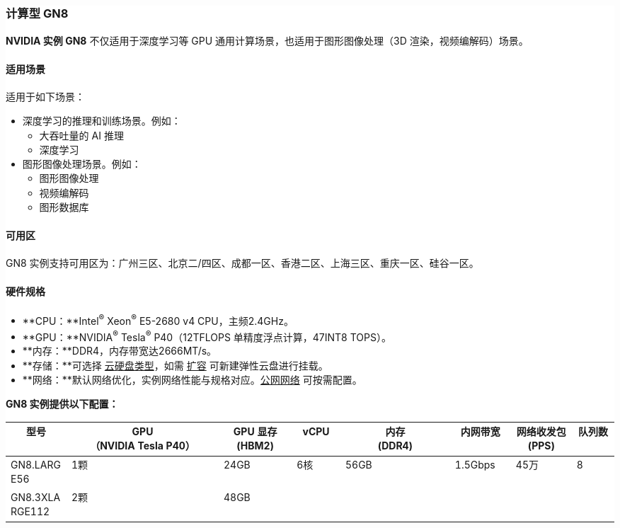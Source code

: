 </table>




### 计算型 GN8[](id:GN8) 

**NVIDIA 实例 GN8** 不仅适用于深度学习等 GPU 通用计算场景，也适用于图形图像处理（3D 渲染，视频编解码）场景。

#### 适用场景

适用于如下场景：

- 深度学习的推理和训练场景。例如：
  - 大吞吐量的 AI 推理
  - 深度学习
- 图形图像处理场景。例如：
  - 图形图像处理
  - 视频编解码
  - 图形数据库


#### 可用区
GN8 实例支持可用区为：广州三区、北京二/四区、成都一区、香港二区、上海三区、重庆一区、硅谷一区。


#### 硬件规格

- **CPU：**Intel<sup>®</sup> Xeon<sup>®</sup> E5-2680 v4 CPU，主频2.4GHz。
- **GPU：**NVIDIA<sup>®</sup> Tesla<sup>®</sup> P40（12TFLOPS 单精度浮点计算，47INT8 TOPS）。
- **内存：**DDR4，内存带宽达2666MT/s。
- **存储：**可选择 [云硬盘类型](https://cloud.tencent.com/document/product/362/2353)，如需 [扩容](https://cloud.tencent.com/document/product/362/32539) 可新建弹性云盘进行挂载。	 
- **网络：**默认网络优化，实例网络性能与规格对应。[公网网络](https://cloud.tencent.com/document/product/213/10578) 可按需配置。

**GN8 实例提供以下配置：**

<table>
  <thead>
	<tr>
		<th width="10%">型号</th>
	  <th width="25%">GPU
	  <br />（NVIDIA Tesla P40）</th>
	  <th width="12%">GPU 显存
	  <br />(HBM2)</th>
	  <th width="8%">vCPU</th>
	  <th>内存
	  <br />(DDR4)</th>
	  <th width="10%">内网带宽</th>
	  <th width="10%">网络收发包<br />(PPS)</th>
	  <th width="7%">队列数</th>
	</tr>
  </thead>
  <tbody>
	<tr>
	  <td>GN8.LARGE56</td>
	  <td>1颗</td>
	  <td>24GB</td>
	  <td>6核</td>
	  <td>56GB</td>
	  <td>1.5Gbps</td>
	  <td>45万</td>
	  <td>8</td>
	</tr>
	<tr>
	  <td>GN8.3XLARGE112</td>
	  <td>2颗</td>
	  <td>48GB</td>